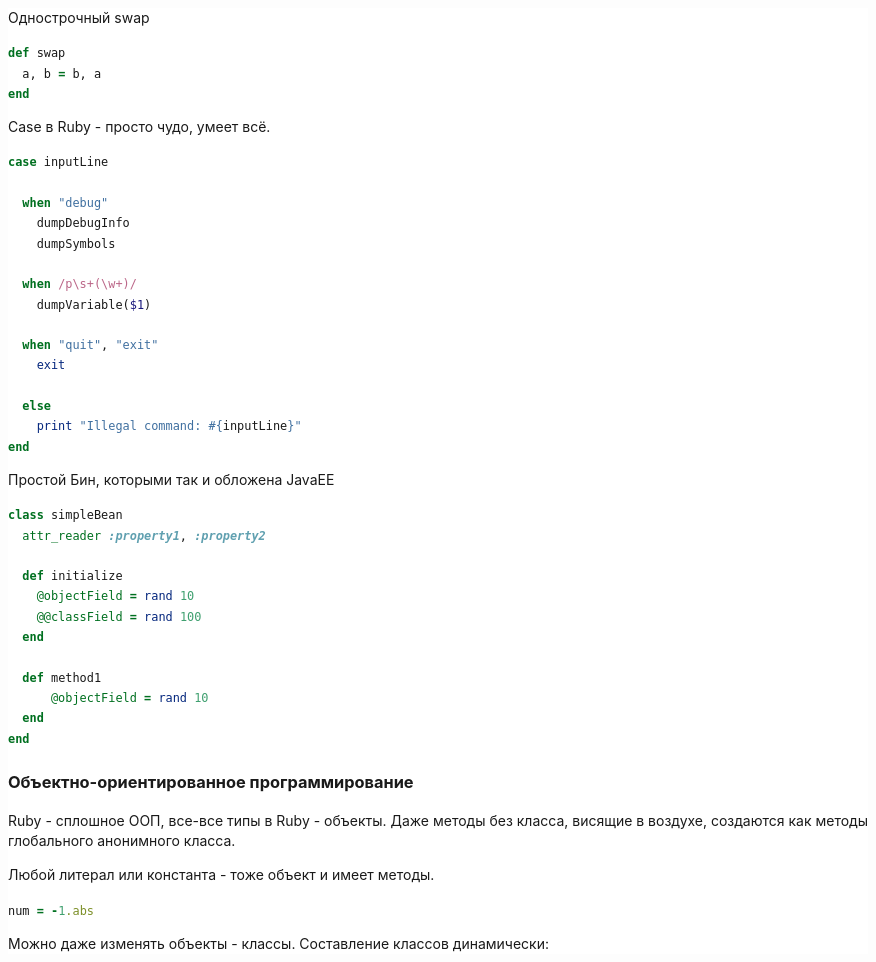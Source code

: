 Однострочный swap

```Ruby
def swap
  a, b = b, a
end
```

Case в Ruby - просто чудо, умеет всё.

```Ruby
case inputLine

  when "debug"
    dumpDebugInfo
    dumpSymbols

  when /p\s+(\w+)/  
    dumpVariable($1)

  when "quit", "exit"
    exit

  else
    print "Illegal command: #{inputLine}"
end
```

Простой Бин, которыми так и обложена JavaEE

```Ruby
class simpleBean
  attr_reader :property1, :property2

  def initialize
    @objectField = rand 10
    @@classField = rand 100
  end

  def method1
      @objectField = rand 10
  end
end
```

### Объектно-ориентированное программирование
Ruby - сплошное ООП, все-все типы в Ruby - объекты.
Даже методы без класса, висящие в воздухе, создаются как методы глобального анонимного класса.

Любой литерал или константа - тоже объект и имеет методы.

```Ruby
num = -1.abs
```

Можно даже изменять объекты - классы.
Составление классов динамически:
